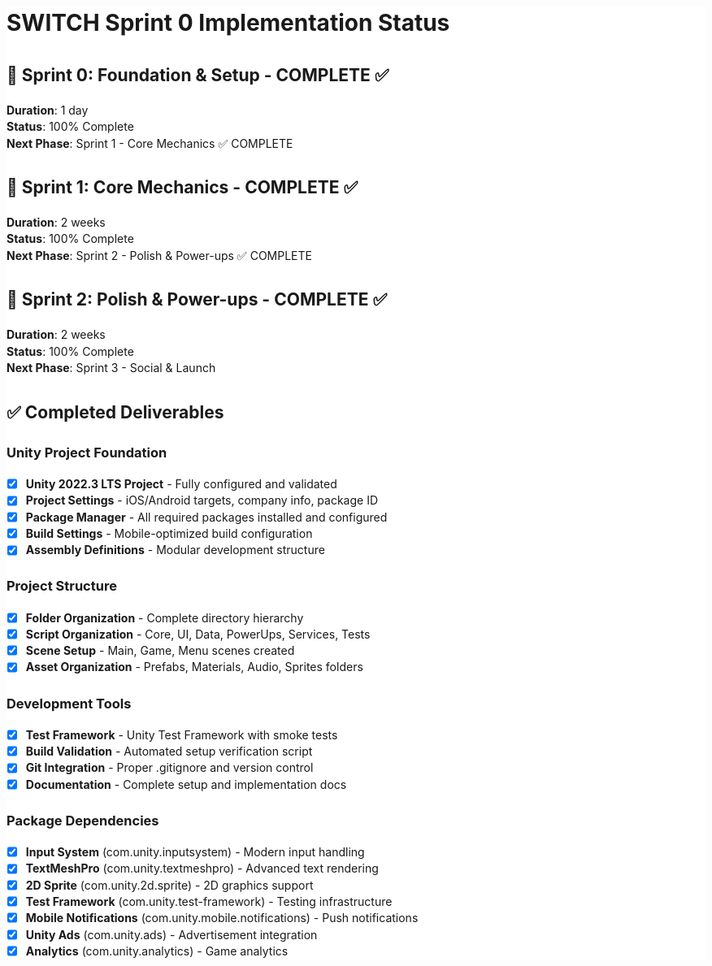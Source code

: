 # SWITCH Sprint 0 Implementation Status

## 🎯 Sprint 0: Foundation & Setup - COMPLETE ✅

**Duration**: 1 day  
**Status**: 100% Complete  
**Next Phase**: Sprint 1 - Core Mechanics ✅ COMPLETE

## 🎯 Sprint 1: Core Mechanics - COMPLETE ✅

**Duration**: 2 weeks  
**Status**: 100% Complete  
**Next Phase**: Sprint 2 - Polish & Power-ups ✅ COMPLETE

## 🎯 Sprint 2: Polish & Power-ups - COMPLETE ✅

**Duration**: 2 weeks  
**Status**: 100% Complete  
**Next Phase**: Sprint 3 - Social & Launch  

## ✅ Completed Deliverables

### Unity Project Foundation
- [x] **Unity 2022.3 LTS Project** - Fully configured and validated
- [x] **Project Settings** - iOS/Android targets, company info, package ID
- [x] **Package Manager** - All required packages installed and configured
- [x] **Build Settings** - Mobile-optimized build configuration
- [x] **Assembly Definitions** - Modular development structure

### Project Structure
- [x] **Folder Organization** - Complete directory hierarchy
- [x] **Script Organization** - Core, UI, Data, PowerUps, Services, Tests
- [x] **Scene Setup** - Main, Game, Menu scenes created
- [x] **Asset Organization** - Prefabs, Materials, Audio, Sprites folders

### Development Tools
- [x] **Test Framework** - Unity Test Framework with smoke tests
- [x] **Build Validation** - Automated setup verification script
- [x] **Git Integration** - Proper .gitignore and version control
- [x] **Documentation** - Complete setup and implementation docs

### Package Dependencies
- [x] **Input System** (com.unity.inputsystem) - Modern input handling
- [x] **TextMeshPro** (com.unity.textmeshpro) - Advanced text rendering
- [x] **2D Sprite** (com.unity.2d.sprite) - 2D graphics support
- [x] **Test Framework** (com.unity.test-framework) - Testing infrastructure
- [x] **Mobile Notifications** (com.unity.mobile.notifications) - Push notifications
- [x] **Unity Ads** (com.unity.ads) - Advertisement integration
- [x] **Analytics** (com.unity.analytics) - Game analytics
